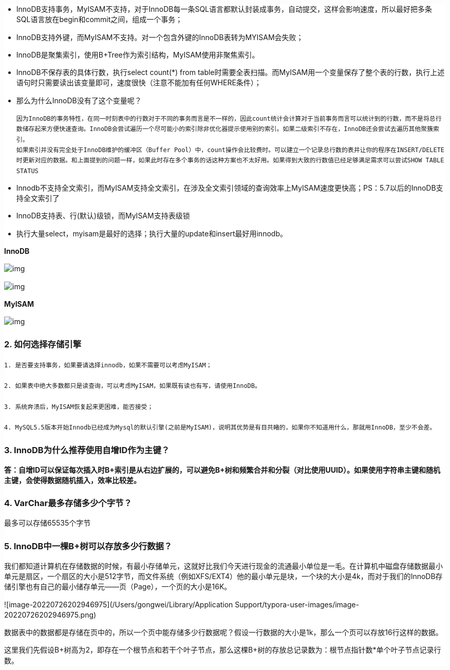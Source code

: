 - InnoDB支持事务，MyISAM不支持，对于InnoDB每一条SQL语言都默认封装成事务，自动提交，这样会影响速度，所以最好把多条SQL语言放在begin和commit之间，组成一个事务； 

- InnoDB支持外键，而MyISAM不支持。对一个包含外键的InnoDB表转为MYISAM会失败；

- InnoDB是聚集索引，使用B+Tree作为索引结构，MyISAM使用非聚焦索引。

-  InnoDB不保存表的具体行数，执行select count(\*) from table时需要全表扫描。而MyISAM用一个变量保存了整个表的行数，执行上述语句时只需要读出该变量即可，速度很快（注意不能加有任何WHERE条件）；

  - 那么为什么InnoDB没有了这个变量呢？

        因为InnoDB的事务特性，在同一时刻表中的行数对于不同的事务而言是不一样的，因此count统计会计算对于当前事务而言可以统计到的行数，而不是将总行数储存起来方便快速查询。InnoDB会尝试遍历一个尽可能小的索引除非优化器提示使用别的索引。如果二级索引不存在，InnoDB还会尝试去遍历其他聚簇索引。
        如果索引并没有完全处于InnoDB维护的缓冲区（Buffer Pool）中，count操作会比较费时。可以建立一个记录总行数的表并让你的程序在INSERT/DELETE时更新对应的数据。和上面提到的问题一样，如果此时存在多个事务的话这种方案也不太好用。如果得到大致的行数值已经足够满足需求可以尝试SHOW TABLE STATUS

- Innodb不支持全文索引，而MyISAM支持全文索引，在涉及全文索引领域的查询效率上MyISAM速度更快高；PS：5.7以后的InnoDB支持全文索引了
- InnoDB支持表、行(默认)级锁，而MyISAM支持表级锁
- 执行大量select，myisam是最好的选择；执行大量的update和insert最好用innodb。

**InnoDB**

![img](https://img-blog.csdnimg.cn/20190619172620687.png?x-oss-process=image/watermark,type_ZmFuZ3poZW5naGVpdGk,shadow_10,text_aHR0cHM6Ly9ibG9nLmNzZG4ubmV0L3FxXzQxNzA2Njcw,size_16,color_FFFFFF,t_70)

![img](https://img-blog.csdn.net/20180923094753230?watermark/2/text/aHR0cHM6Ly9ibG9nLmNzZG4ubmV0L3FxXzM1NjQyMDM2/font/5a6L5L2T/fontsize/400/fill/I0JBQkFCMA==/dissolve/70)

**MyISAM**

![img](https://img-blog.csdnimg.cn/20190619172229827.png?x-oss-process=image/watermark,type_ZmFuZ3poZW5naGVpdGk,shadow_10,text_aHR0cHM6Ly9ibG9nLmNzZG4ubmV0L3FxXzQxNzA2Njcw,size_16,color_FFFFFF,t_70)

### 2. 如何选择存储引擎

    1. 是否要支持事务，如果要请选择innodb，如果不需要可以考虑MyISAM；
    
    2. 如果表中绝大多数都只是读查询，可以考虑MyISAM，如果既有读也有写，请使用InnoDB。
    
    3. 系统奔溃后，MyISAM恢复起来更困难，能否接受；
    
    4. MySQL5.5版本开始Innodb已经成为Mysql的默认引擎(之前是MyISAM)，说明其优势是有目共睹的，如果你不知道用什么，那就用InnoDB，至少不会差。
### 3. **InnoDB为什么推荐使用自增ID作为主键？**

  **答：自增ID可以保证每次插入时B+索引是从右边扩展的，可以避免B+树和频繁合并和分裂（对比使用UUID）。如果使用字符串主键和随机主键，会使得数据随机插入，效率比较差。**

### 4. VarChar最多存储多少个字节？

最多可以存储65535个字节

### 5. InnoDB中一棵B+树可以存放多少行数据？

我们都知道计算机在存储数据的时候，有最小存储单元，这就好比我们今天进行现金的流通最小单位是一毛。在计算机中磁盘存储数据最小单元是扇区，一个扇区的大小是512字节，而文件系统（例如XFS/EXT4）他的最小单元是块，一个块的大小是4k，而对于我们的InnoDB存储引擎也有自己的最小储存单元——页（Page），一个页的大小是16K。

![image-20220726202946975](/Users/gongwei/Library/Application Support/typora-user-images/image-20220726202946975.png)

数据表中的数据都是存储在页中的，所以一个页中能存储多少行数据呢？假设一行数据的大小是1k，那么一个页可以存放16行这样的数据。

这里我们先假设B+树高为2，即存在一个根节点和若干个叶子节点，那么这棵B+树的存放总记录数为：根节点指针数*单个叶子节点记录行数。
